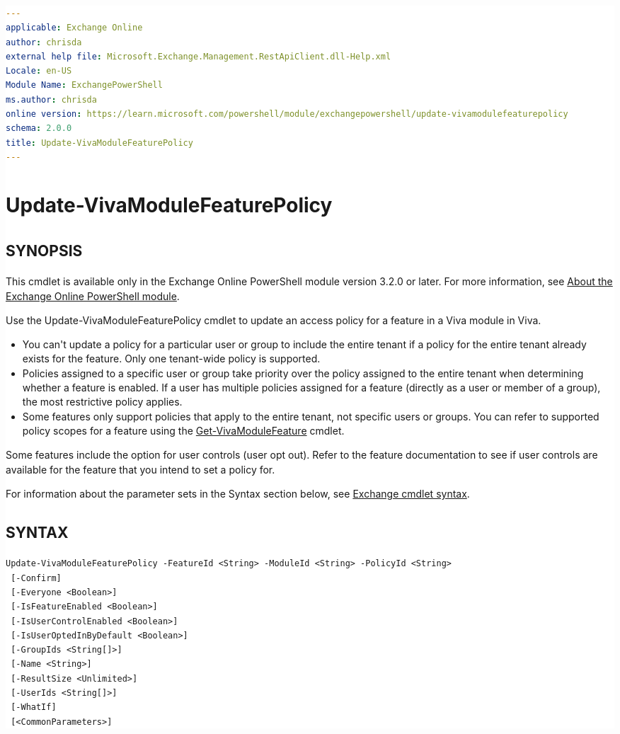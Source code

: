 ```yaml
---
applicable: Exchange Online
author: chrisda
external help file: Microsoft.Exchange.Management.RestApiClient.dll-Help.xml
Locale: en-US
Module Name: ExchangePowerShell
ms.author: chrisda
online version: https://learn.microsoft.com/powershell/module/exchangepowershell/update-vivamodulefeaturepolicy
schema: 2.0.0
title: Update-VivaModuleFeaturePolicy
---
```


# Update-VivaModuleFeaturePolicy

## SYNOPSIS
This cmdlet is available only in the Exchange Online PowerShell module version 3.2.0 or later. For more information, see [About the Exchange Online PowerShell module](https://aka.ms/exov3-module).

Use the Update-VivaModuleFeaturePolicy cmdlet to update an access policy for a feature in a Viva module in Viva.

- You can't update a policy for a particular user or group to include the entire tenant if a policy for the entire tenant already exists for the feature. Only one tenant-wide policy is supported.
- Policies assigned to a specific user or group take priority over the policy assigned to the entire tenant when determining whether a feature is enabled. If a user has multiple policies assigned for a feature (directly as a user or member of a group), the most restrictive policy applies.
- Some features only support policies that apply to the entire tenant, not specific users or groups. You can refer to supported policy scopes for a feature using the [Get-VivaModuleFeature](https://learn.microsoft.com/powershell/module/exchangepowershell/get-vivamodulefeature) cmdlet.

Some features include the option for user controls (user opt out). Refer to the feature documentation to see if user controls are available for the feature that you intend to set a policy for.

For information about the parameter sets in the Syntax section below, see [Exchange cmdlet syntax](https://learn.microsoft.com/powershell/exchange/exchange-cmdlet-syntax).

## SYNTAX
```
Update-VivaModuleFeaturePolicy -FeatureId <String> -ModuleId <String> -PolicyId <String>
 [-Confirm]
 [-Everyone <Boolean>]
 [-IsFeatureEnabled <Boolean>]
 [-IsUserControlEnabled <Boolean>]
 [-IsUserOptedInByDefault <Boolean>]
 [-GroupIds <String[]>]
 [-Name <String>]
 [-ResultSize <Unlimited>]
 [-UserIds <String[]>]
 [-WhatIf]
 [<CommonParameters>]
```
